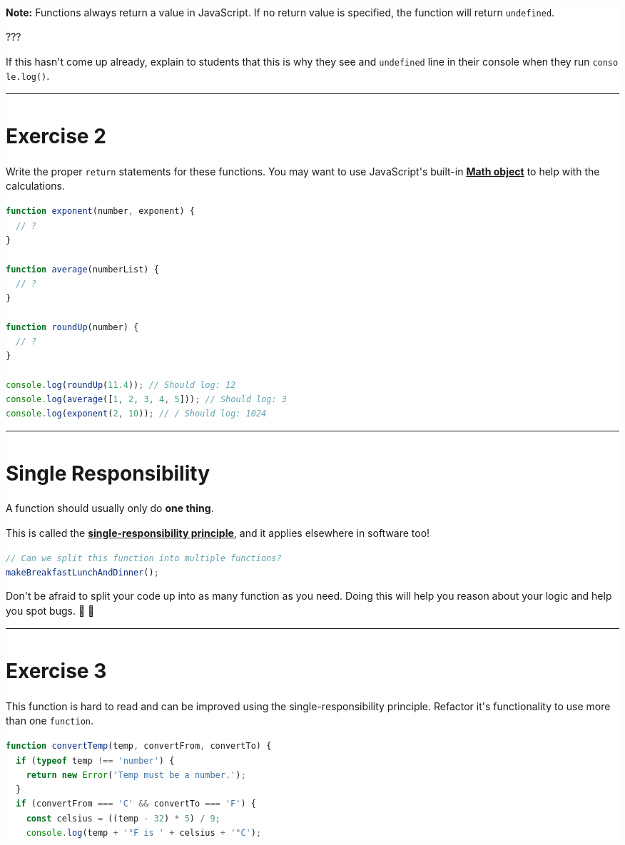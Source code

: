 
**Note:** Functions always return a value in JavaScript. If no return value is specified, the function will return `undefined`.

???

If this hasn't come up already, explain to students that this is why they see and `undefined` line in their console when they run `console.log()`.

---

# Exercise 2

Write the proper `return` statements for these functions. You may want to use JavaScript's built-in **[Math object](https://developer.mozilla.org/en-US/docs/Web/JavaScript/Reference/Global_Objects/Math)** to help with the calculations.

```js
function exponent(number, exponent) {
  // ?
}

function average(numberList) {
  // ?
}

function roundUp(number) {
  // ?
}

console.log(roundUp(11.4)); // Should log: 12
console.log(average([1, 2, 3, 4, 5])); // Should log: 3
console.log(exponent(2, 10)); // / Should log: 1024
```

---

# Single Responsibility

A function should usually only do **one thing**. 

This is called the **[single-responsibility principle](https://en.wikipedia.org/wiki/Single_responsibility_principle)**, and it applies elsewhere in software too!

```js
// Can we split this function into multiple functions?
makeBreakfastLunchAndDinner();
```

Don't be afraid to split your code up into as many function as you need. Doing this will help you reason about your logic and help you spot bugs. 🐛 👀

---

# Exercise 3

This function is hard to read and can be improved using the single-responsibility principle. Refactor it's functionality to use more than one `function`.

```js
function convertTemp(temp, convertFrom, convertTo) {
  if (typeof temp !== 'number') {
    return new Error('Temp must be a number.');
  }
  if (convertFrom === 'C' && convertTo === 'F') {
    const celsius = ((temp - 32) * 5) / 9;
    console.log(temp + '°F is ' + celsius + '°C');
```